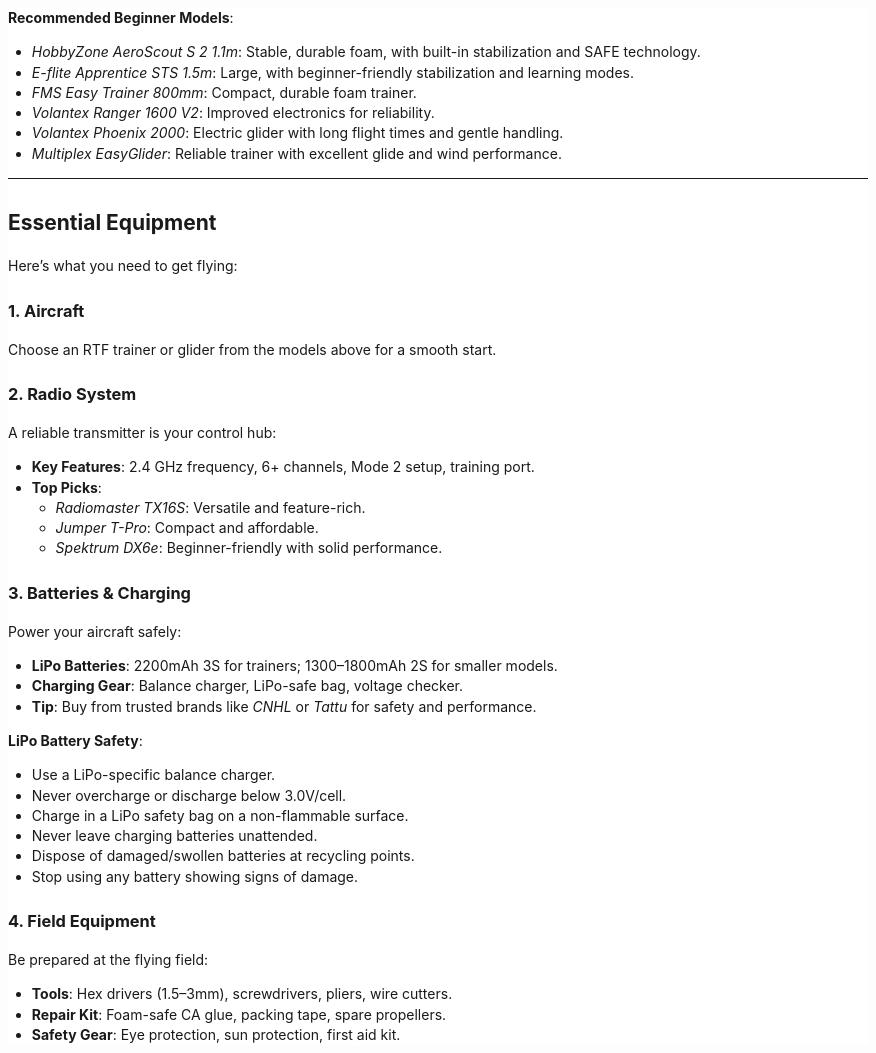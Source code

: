 **Recommended Beginner Models**:

- *HobbyZone AeroScout S 2 1.1m*: Stable, durable foam, with built-in stabilization and SAFE technology.
- *E-flite Apprentice STS 1.5m*: Large, with beginner-friendly stabilization and learning modes.
- *FMS Easy Trainer 800mm*: Compact, durable foam trainer.
- *Volantex Ranger 1600 V2*: Improved electronics for reliability.
- *Volantex Phoenix 2000*: Electric glider with long flight times and gentle handling.
- *Multiplex EasyGlider*: Reliable trainer with excellent glide and wind performance.

---

## Essential Equipment

Here’s what you need to get flying:

### 1. Aircraft

Choose an RTF trainer or glider from the models above for a smooth start.

### 2. Radio System

A reliable transmitter is your control hub:

- **Key Features**: 2.4 GHz frequency, 6+ channels, Mode 2 setup, training port.
- **Top Picks**:
  - *Radiomaster TX16S*: Versatile and feature-rich.
  - *Jumper T-Pro*: Compact and affordable.
  - *Spektrum DX6e*: Beginner-friendly with solid performance.

### 3. Batteries & Charging

Power your aircraft safely:

- **LiPo Batteries**: 2200mAh 3S for trainers; 1300–1800mAh 2S for smaller models.
- **Charging Gear**: Balance charger, LiPo-safe bag, voltage checker.
- **Tip**: Buy from trusted brands like *CNHL* or *Tattu* for safety and performance.

**LiPo Battery Safety**:

- Use a LiPo-specific balance charger.
- Never overcharge or discharge below 3.0V/cell.
- Charge in a LiPo safety bag on a non-flammable surface.
- Never leave charging batteries unattended.
- Dispose of damaged/swollen batteries at recycling points.
- Stop using any battery showing signs of damage.

### 4. Field Equipment

Be prepared at the flying field:

- **Tools**: Hex drivers (1.5–3mm), screwdrivers, pliers, wire cutters.
- **Repair Kit**: Foam-safe CA glue, packing tape, spare propellers.
- **Safety Gear**: Eye protection, sun protection, first aid kit.
